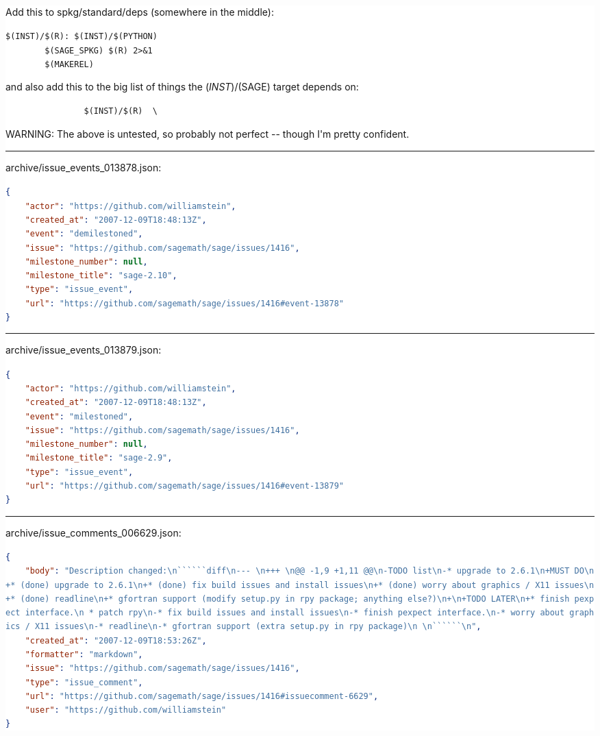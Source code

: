 Add this to spkg/standard/deps (somewhere in the middle):

```
$(INST)/$(R): $(INST)/$(PYTHON)      
        $(SAGE_SPKG) $(R) 2>&1
        $(MAKEREL)
```
and also add this to the big list of things the $(INST)/$(SAGE) target depends on:

```
                $(INST)/$(R)  \
```

WARNING: The above is untested, so probably not perfect -- though I'm pretty confident.



---

archive/issue_events_013878.json:
```json
{
    "actor": "https://github.com/williamstein",
    "created_at": "2007-12-09T18:48:13Z",
    "event": "demilestoned",
    "issue": "https://github.com/sagemath/sage/issues/1416",
    "milestone_number": null,
    "milestone_title": "sage-2.10",
    "type": "issue_event",
    "url": "https://github.com/sagemath/sage/issues/1416#event-13878"
}
```



---

archive/issue_events_013879.json:
```json
{
    "actor": "https://github.com/williamstein",
    "created_at": "2007-12-09T18:48:13Z",
    "event": "milestoned",
    "issue": "https://github.com/sagemath/sage/issues/1416",
    "milestone_number": null,
    "milestone_title": "sage-2.9",
    "type": "issue_event",
    "url": "https://github.com/sagemath/sage/issues/1416#event-13879"
}
```



---

archive/issue_comments_006629.json:
```json
{
    "body": "Description changed:\n``````diff\n--- \n+++ \n@@ -1,9 +1,11 @@\n-TODO list\n-* upgrade to 2.6.1\n+MUST DO\n+* (done) upgrade to 2.6.1\n+* (done) fix build issues and install issues\n+* (done) worry about graphics / X11 issues\n+* (done) readline\n+* gfortran support (modify setup.py in rpy package; anything else?)\n+\n+TODO LATER\n+* finish pexpect interface.\n * patch rpy\n-* fix build issues and install issues\n-* finish pexpect interface.\n-* worry about graphics / X11 issues\n-* readline\n-* gfortran support (extra setup.py in rpy package)\n \n``````\n",
    "created_at": "2007-12-09T18:53:26Z",
    "formatter": "markdown",
    "issue": "https://github.com/sagemath/sage/issues/1416",
    "type": "issue_comment",
    "url": "https://github.com/sagemath/sage/issues/1416#issuecomment-6629",
    "user": "https://github.com/williamstein"
}
```